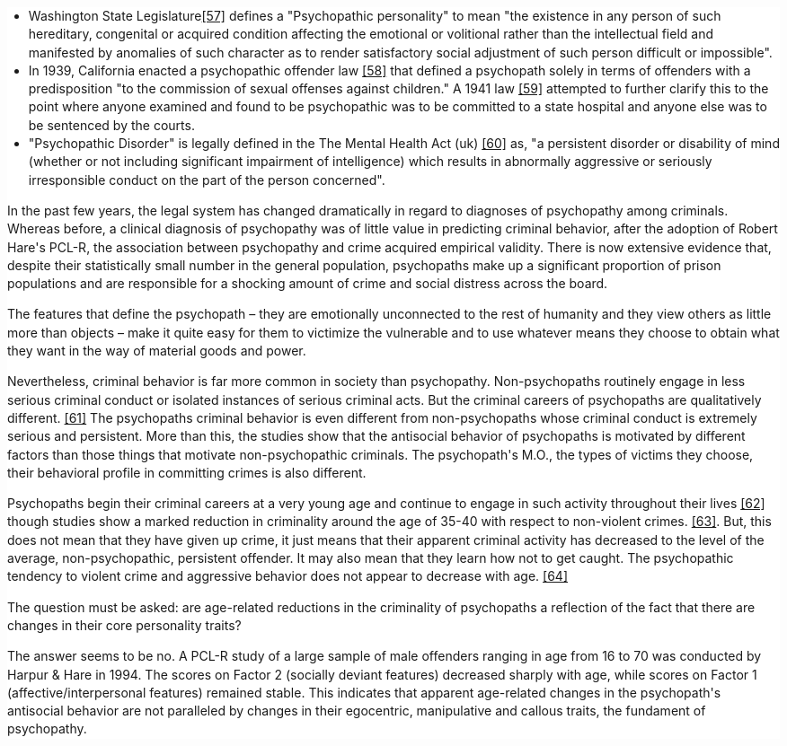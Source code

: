 *   Washington State Legislature[\[57\]](#cite_note-washington-57) defines a "Psychopathic personality" to mean "the existence in any person of such hereditary, congenital or acquired condition affecting the emotional or volitional rather than the intellectual field and manifested by anomalies of such character as to render satisfactory social adjustment of such person difficult or impossible".
*   In 1939, California enacted a psychopathic offender law [\[58\]](#cite_note-california-58) that defined a psychopath solely in terms of offenders with a predisposition "to the commission of sexual offenses against children." A 1941 law [\[59\]](#cite_note-59) attempted to further clarify this to the point where anyone examined and found to be psychopathic was to be committed to a state hospital and anyone else was to be sentenced by the courts.
*   "Psychopathic Disorder" is legally defined in the The Mental Health Act (uk) [\[60\]](#cite_note-ukmha-60) as, "a persistent disorder or disability of mind (whether or not including significant impairment of intelligence) which results in abnormally aggressive or seriously irresponsible conduct on the part of the person concerned".

In the past few years, the legal system has changed dramatically in regard to diagnoses of psychopathy among criminals. Whereas before, a clinical diagnosis of psychopathy was of little value in predicting criminal behavior, after the adoption of Robert Hare's PCL-R, the association between psychopathy and crime acquired empirical validity. There is now extensive evidence that, despite their statistically small number in the general population, psychopaths make up a significant proportion of prison populations and are responsible for a shocking amount of crime and social distress across the board.

The features that define the psychopath – they are emotionally unconnected to the rest of humanity and they view others as little more than objects – make it quite easy for them to victimize the vulnerable and to use whatever means they choose to obtain what they want in the way of material goods and power.

Nevertheless, criminal behavior is far more common in society than psychopathy. Non-psychopaths routinely engage in less serious criminal conduct or isolated instances of serious criminal acts. But the criminal careers of psychopaths are qualitatively different. [\[61\]](#cite_note-61) The psychopaths criminal behavior is even different from non-psychopaths whose criminal conduct is extremely serious and persistent. More than this, the studies show that the antisocial behavior of psychopaths is motivated by different factors than those things that motivate non-psychopathic criminals. The psychopath's M.O., the types of victims they choose, their behavioral profile in committing crimes is also different.

Psychopaths begin their criminal careers at a very young age and continue to engage in such activity throughout their lives [\[62\]](#cite_note-62) though studies show a marked reduction in criminality around the age of 35-40 with respect to non-violent crimes. [\[63\]](#cite_note-63). But, this does not mean that they have given up crime, it just means that their apparent criminal activity has decreased to the level of the average, non-psychopathic, persistent offender. It may also mean that they learn how not to get caught. The psychopathic tendency to violent crime and aggressive behavior does not appear to decrease with age. [\[64\]](#cite_note-64)

The question must be asked: are age-related reductions in the criminality of psychopaths a reflection of the fact that there are changes in their core personality traits?

The answer seems to be no. A PCL-R study of a large sample of male offenders ranging in age from 16 to 70 was conducted by Harpur & Hare in 1994. The scores on Factor 2 (socially deviant features) decreased sharply with age, while scores on Factor 1 (affective/interpersonal features) remained stable. This indicates that apparent age-related changes in the psychopath's antisocial behavior are not paralleled by changes in their egocentric, manipulative and callous traits, the fundament of psychopathy.
